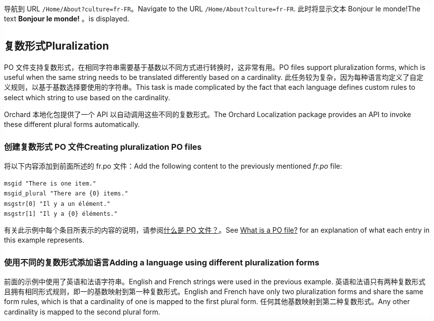 <span data-ttu-id="12508-250">导航到 URL `/Home/About?culture=fr-FR`。</span><span class="sxs-lookup"><span data-stu-id="12508-250">Navigate to the URL `/Home/About?culture=fr-FR`.</span></span> <span data-ttu-id="12508-251">此时将显示文本 Bonjour le monde!</span><span class="sxs-lookup"><span data-stu-id="12508-251">The text **Bonjour le monde!**</span></span> <span data-ttu-id="12508-252">。</span><span class="sxs-lookup"><span data-stu-id="12508-252">is displayed.</span></span>

## <a name="pluralization"></a><span data-ttu-id="12508-253">复数形式</span><span class="sxs-lookup"><span data-stu-id="12508-253">Pluralization</span></span>

<span data-ttu-id="12508-254">PO 文件支持复数形式，在相同字符串需要基于基数以不同方式进行转换时，这非常有用。</span><span class="sxs-lookup"><span data-stu-id="12508-254">PO files support pluralization forms, which is useful when the same string needs to be translated differently based on a cardinality.</span></span> <span data-ttu-id="12508-255">此任务较为复杂，因为每种语言均定义了自定义规则，以基于基数选择要使用的字符串。</span><span class="sxs-lookup"><span data-stu-id="12508-255">This task is made complicated by the fact that each language defines custom rules to select which string to use based on the cardinality.</span></span>

<span data-ttu-id="12508-256">Orchard 本地化包提供了一个 API 以自动调用这些不同的复数形式。</span><span class="sxs-lookup"><span data-stu-id="12508-256">The Orchard Localization package provides an API to invoke these different plural forms automatically.</span></span>

### <a name="creating-pluralization-po-files"></a><span data-ttu-id="12508-257">创建复数形式 PO 文件</span><span class="sxs-lookup"><span data-stu-id="12508-257">Creating pluralization PO files</span></span>

<span data-ttu-id="12508-258">将以下内容添加到前面所述的 fr.po 文件：</span><span class="sxs-lookup"><span data-stu-id="12508-258">Add the following content to the previously mentioned *fr.po* file:</span></span>

```text
msgid "There is one item."
msgid_plural "There are {0} items."
msgstr[0] "Il y a un élément."
msgstr[1] "Il y a {0} éléments."
```

<span data-ttu-id="12508-259">有关此示例中每个条目所表示的内容的说明，请参阅[什么是 PO 文件？](#what-is-a-po-file)。</span><span class="sxs-lookup"><span data-stu-id="12508-259">See [What is a PO file?](#what-is-a-po-file) for an explanation of what each entry in this example represents.</span></span>

### <a name="adding-a-language-using-different-pluralization-forms"></a><span data-ttu-id="12508-260">使用不同的复数形式添加语言</span><span class="sxs-lookup"><span data-stu-id="12508-260">Adding a language using different pluralization forms</span></span>

<span data-ttu-id="12508-261">前面的示例中使用了英语和法语字符串。</span><span class="sxs-lookup"><span data-stu-id="12508-261">English and French strings were used in the previous example.</span></span> <span data-ttu-id="12508-262">英语和法语只有两种复数形式且拥有相同形式规则，即一的基数映射到第一种复数形式。</span><span class="sxs-lookup"><span data-stu-id="12508-262">English and French have only two pluralization forms and share the same form rules, which is that a cardinality of one is mapped to the first plural form.</span></span> <span data-ttu-id="12508-263">任何其他基数映射到第二种复数形式。</span><span class="sxs-lookup"><span data-stu-id="12508-263">Any other cardinality is mapped to the second plural form.</span></span>
